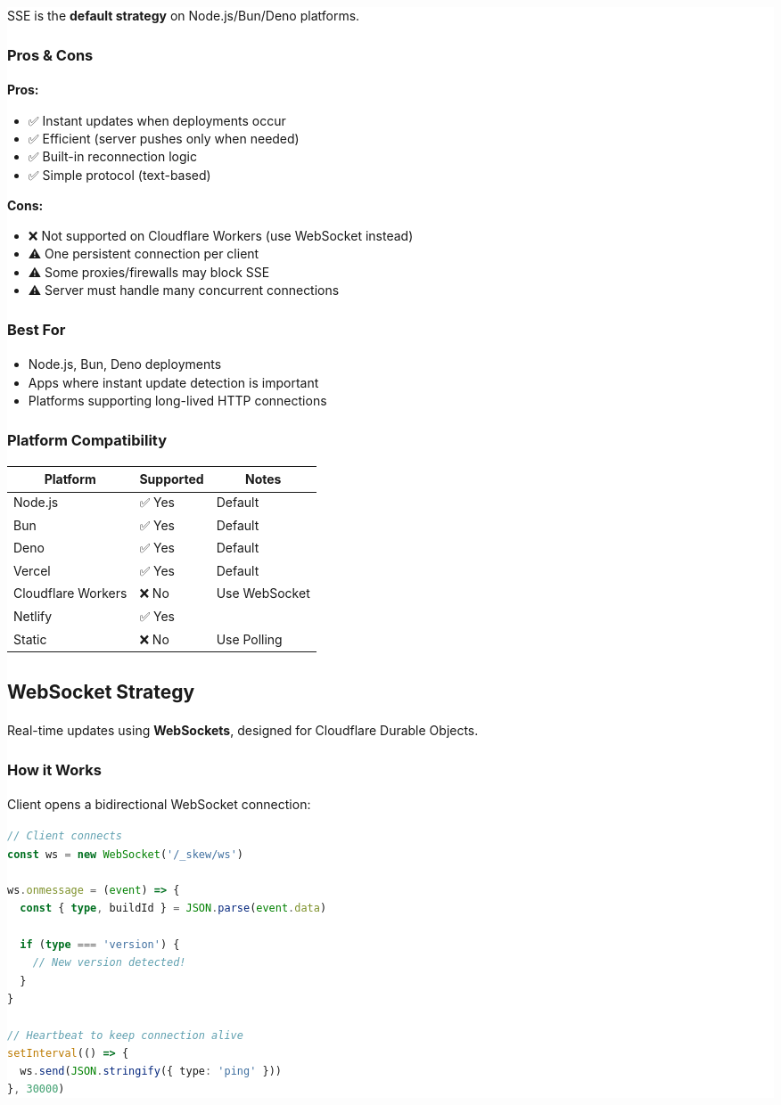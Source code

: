 SSE is the **default strategy** on Node.js/Bun/Deno platforms.

### Pros & Cons

**Pros:**

- ✅ Instant updates when deployments occur
- ✅ Efficient (server pushes only when needed)
- ✅ Built-in reconnection logic
- ✅ Simple protocol (text-based)

**Cons:**

- ❌ Not supported on Cloudflare Workers (use WebSocket instead)
- ⚠️ One persistent connection per client
- ⚠️ Some proxies/firewalls may block SSE
- ⚠️ Server must handle many concurrent connections

### Best For

- Node.js, Bun, Deno deployments
- Apps where instant update detection is important
- Platforms supporting long-lived HTTP connections

### Platform Compatibility

| Platform | Supported | Notes |
|----------|-----------|-------|
| Node.js | ✅ Yes | Default |
| Bun | ✅ Yes | Default |
| Deno | ✅ Yes | Default |
| Vercel | ✅ Yes | Default |
| Cloudflare Workers | ❌ No | Use WebSocket |
| Netlify | ✅ Yes | |
| Static | ❌ No | Use Polling |

## WebSocket Strategy

Real-time updates using **WebSockets**, designed for Cloudflare Durable Objects.

### How it Works

Client opens a bidirectional WebSocket connection:

```ts
// Client connects
const ws = new WebSocket('/_skew/ws')

ws.onmessage = (event) => {
  const { type, buildId } = JSON.parse(event.data)

  if (type === 'version') {
    // New version detected!
  }
}

// Heartbeat to keep connection alive
setInterval(() => {
  ws.send(JSON.stringify({ type: 'ping' }))
}, 30000)
```

